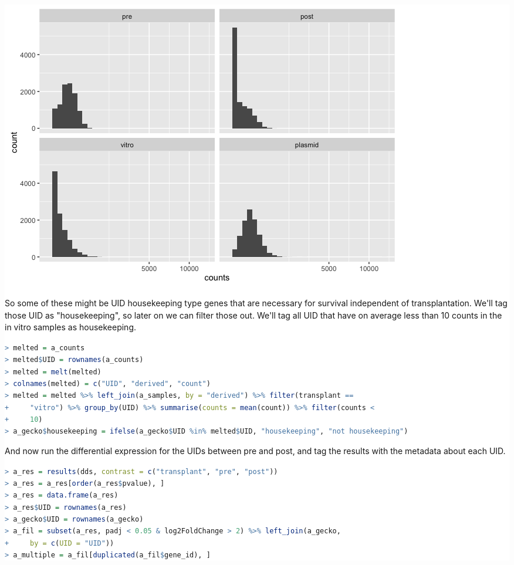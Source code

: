 ![](differential-expression_files/figure-markdown_github/zero-counts-a-1.png)

So some of these might be UID housekeeping type genes that are necessary for survival independent of transplantation. We'll tag those UID as "housekeeping", so later on we can filter those out. We'll tag all UID that have on average less than 10 counts in the in vitro samples as housekeeping.

``` r
> melted = a_counts
> melted$UID = rownames(a_counts)
> melted = melt(melted)
> colnames(melted) = c("UID", "derived", "count")
> melted = melted %>% left_join(a_samples, by = "derived") %>% filter(transplant == 
+     "vitro") %>% group_by(UID) %>% summarise(counts = mean(count)) %>% filter(counts < 
+     10)
> a_gecko$housekeeping = ifelse(a_gecko$UID %in% melted$UID, "housekeeping", "not housekeeping")
```

And now run the differential expression for the UIDs between pre and post, and tag the results with the metadata about each UID.

``` r
> a_res = results(dds, contrast = c("transplant", "pre", "post"))
> a_res = a_res[order(a_res$pvalue), ]
> a_res = data.frame(a_res)
> a_res$UID = rownames(a_res)
> a_gecko$UID = rownames(a_gecko)
> a_fil = subset(a_res, padj < 0.05 & log2FoldChange > 2) %>% left_join(a_gecko, 
+     by = c(UID = "UID"))
> a_multiple = a_fil[duplicated(a_fil$gene_id), ]
```
